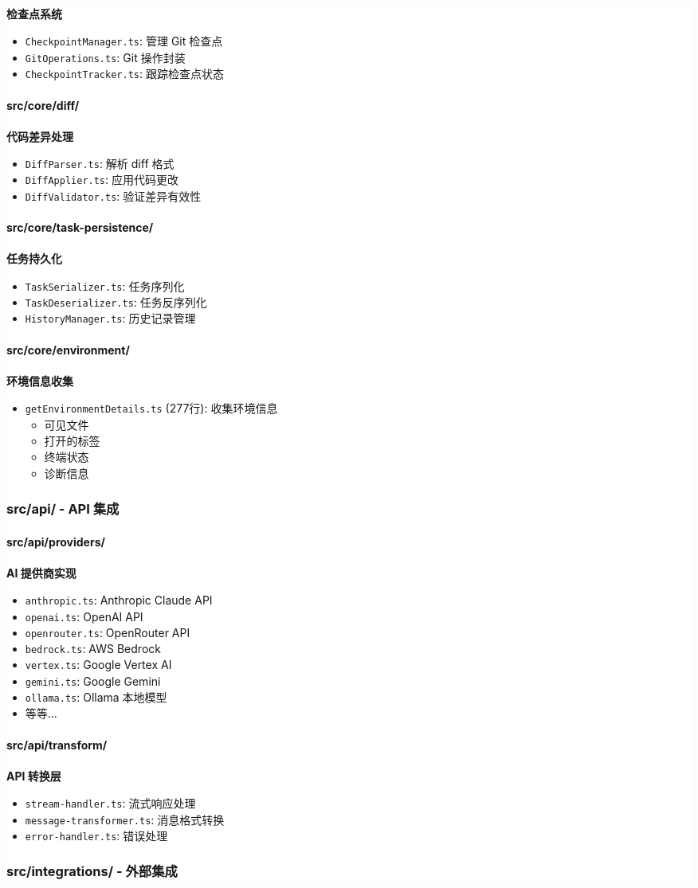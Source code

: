 **检查点系统**

- `CheckpointManager.ts`: 管理 Git 检查点
- `GitOperations.ts`: Git 操作封装
- `CheckpointTracker.ts`: 跟踪检查点状态

#### src/core/diff/

**代码差异处理**

- `DiffParser.ts`: 解析 diff 格式
- `DiffApplier.ts`: 应用代码更改
- `DiffValidator.ts`: 验证差异有效性

#### src/core/task-persistence/

**任务持久化**

- `TaskSerializer.ts`: 任务序列化
- `TaskDeserializer.ts`: 任务反序列化
- `HistoryManager.ts`: 历史记录管理

#### src/core/environment/

**环境信息收集**

- `getEnvironmentDetails.ts` (277行): 收集环境信息
    - 可见文件
    - 打开的标签
    - 终端状态
    - 诊断信息

### src/api/ - API 集成

#### src/api/providers/

**AI 提供商实现**

- `anthropic.ts`: Anthropic Claude API
- `openai.ts`: OpenAI API
- `openrouter.ts`: OpenRouter API
- `bedrock.ts`: AWS Bedrock
- `vertex.ts`: Google Vertex AI
- `gemini.ts`: Google Gemini
- `ollama.ts`: Ollama 本地模型
- 等等...

#### src/api/transform/

**API 转换层**

- `stream-handler.ts`: 流式响应处理
- `message-transformer.ts`: 消息格式转换
- `error-handler.ts`: 错误处理

### src/integrations/ - 外部集成
